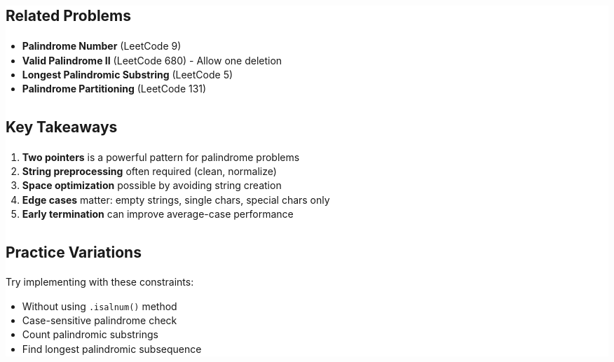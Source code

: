 ## Related Problems
- **Palindrome Number** (LeetCode 9)
- **Valid Palindrome II** (LeetCode 680) - Allow one deletion
- **Longest Palindromic Substring** (LeetCode 5)
- **Palindrome Partitioning** (LeetCode 131)

## Key Takeaways
1. **Two pointers** is a powerful pattern for palindrome problems
2. **String preprocessing** often required (clean, normalize)
3. **Space optimization** possible by avoiding string creation
4. **Edge cases** matter: empty strings, single chars, special chars only
5. **Early termination** can improve average-case performance

## Practice Variations
Try implementing with these constraints:
- Without using `.isalnum()` method
- Case-sensitive palindrome check
- Count palindromic substrings
- Find longest palindromic subsequence